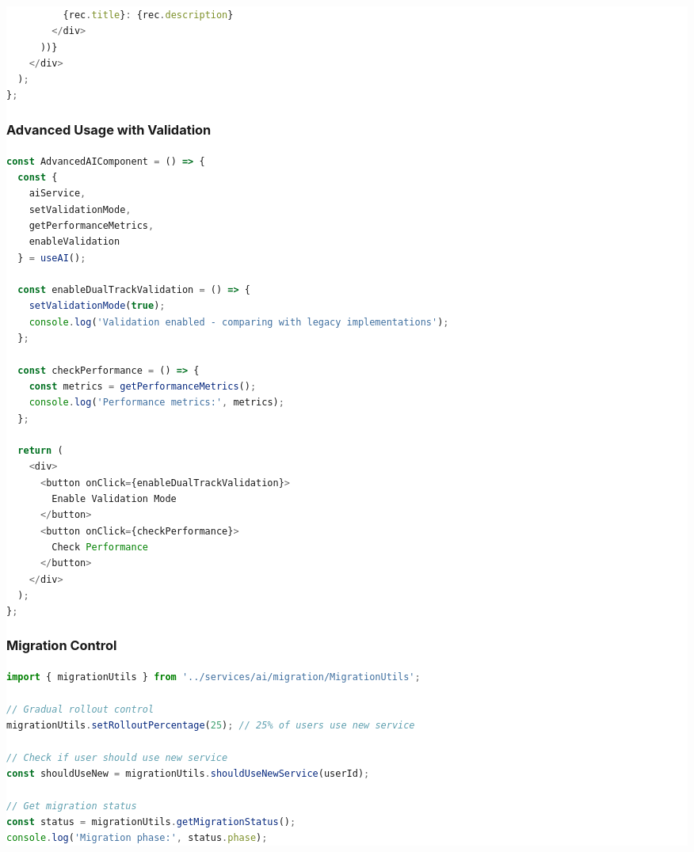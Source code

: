 ```typescript
          {rec.title}: {rec.description}
        </div>
      ))}
    </div>
  );
};
```

### Advanced Usage with Validation

```typescript
const AdvancedAIComponent = () => {
  const { 
    aiService, 
    setValidationMode, 
    getPerformanceMetrics,
    enableValidation 
  } = useAI();
  
  const enableDualTrackValidation = () => {
    setValidationMode(true);
    console.log('Validation enabled - comparing with legacy implementations');
  };
  
  const checkPerformance = () => {
    const metrics = getPerformanceMetrics();
    console.log('Performance metrics:', metrics);
  };
  
  return (
    <div>
      <button onClick={enableDualTrackValidation}>
        Enable Validation Mode
      </button>
      <button onClick={checkPerformance}>
        Check Performance
      </button>
    </div>
  );
};
```

### Migration Control

```typescript
import { migrationUtils } from '../services/ai/migration/MigrationUtils';

// Gradual rollout control
migrationUtils.setRolloutPercentage(25); // 25% of users use new service

// Check if user should use new service
const shouldUseNew = migrationUtils.shouldUseNewService(userId);

// Get migration status
const status = migrationUtils.getMigrationStatus();
console.log('Migration phase:', status.phase);
```
